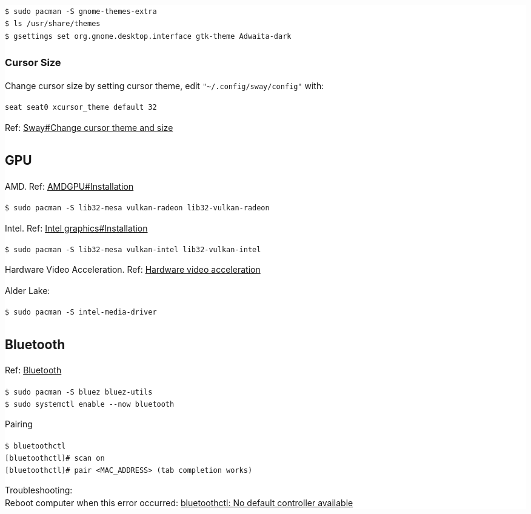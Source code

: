 ```
$ sudo pacman -S gnome-themes-extra
$ ls /usr/share/themes
$ gsettings set org.gnome.desktop.interface gtk-theme Adwaita-dark
```

### Cursor Size

Change cursor size by setting cursor theme, edit `"~/.config/sway/config"` with:

```
seat seat0 xcursor_theme default 32
```

Ref: [Sway#Change cursor theme and size](https://wiki.archlinux.org/title/Sway#Change_cursor_theme_and_size)

## GPU

AMD. Ref: [AMDGPU#Installation](https://wiki.archlinux.org/title/AMDGPU#Installation)

```
$ sudo pacman -S lib32-mesa vulkan-radeon lib32-vulkan-radeon
```

Intel. Ref: [Intel graphics#Installation](https://wiki.archlinux.org/title/Intel_graphics#Installation)

```
$ sudo pacman -S lib32-mesa vulkan-intel lib32-vulkan-intel
```

Hardware Video Acceleration.
Ref: [Hardware video acceleration](https://wiki.archlinux.org/title/Hardware_video_acceleration)

Alder Lake:

```
$ sudo pacman -S intel-media-driver
```

## Bluetooth

Ref: [Bluetooth](https://wiki.archlinux.org/title/Bluetooth)

```
$ sudo pacman -S bluez bluez-utils
$ sudo systemctl enable --now bluetooth
```

Pairing

```
$ bluetoothctl
[bluetoothctl]# scan on
[bluetoothctl]# pair <MAC_ADDRESS> (tab completion works)
```

Troubleshooting:\
Reboot computer when this error occurred:
[bluetoothctl: No default controller available](https://wiki.archlinux.org/title/Bluetooth#bluetoothctl:_No_default_controller_available)
